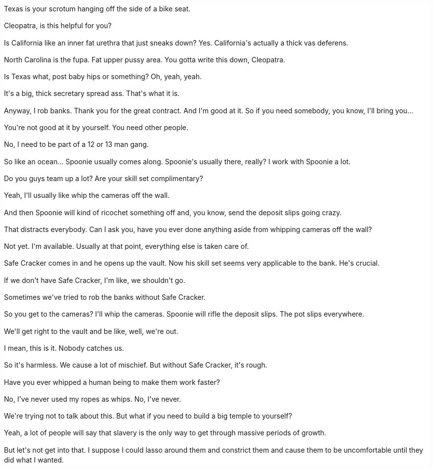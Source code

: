 Texas is your scrotum hanging off the side of a bike seat.

Cleopatra, is this helpful for you?

Is California like an inner fat urethra that just sneaks down? Yes. California's actually a thick vas deferens.

North Carolina is the fupa. Fat upper pussy area. You gotta write this down, Cleopatra.

Is Texas what, post baby hips or something? Oh, yeah, yeah.

It's a big, thick secretary spread ass. That's what it is.

Anyway, I rob banks. Thank you for the great contract. And I'm good at it. So if you need somebody, you know, I'll bring you...

You're not good at it by yourself. You need other people.

No, I need to be part of a 12 or 13 man gang.

So like an ocean... Spoonie usually comes along. Spoonie's usually there, really? I work with Spoonie a lot.

Do you guys team up a lot? Are your skill set complimentary?

Yeah, I'll usually like whip the cameras off the wall.

And then Spoonie will kind of ricochet something off and, you know, send the deposit slips going crazy.

That distracts everybody. Can I ask you, have you ever done anything aside from whipping cameras off the wall?

Not yet. I'm available. Usually at that point, everything else is taken care of.

Safe Cracker comes in and he opens up the vault. Now his skill set seems very applicable to the bank. He's crucial.

If we don't have Safe Cracker, I'm like, we shouldn't go.

Sometimes we've tried to rob the banks without Safe Cracker.

So you get to the cameras? I'll whip the cameras. Spoonie will rifle the deposit slips. The pot slips everywhere.

We'll get right to the vault and be like, well, we're out.

I mean, this is it. Nobody catches us.

So it's harmless. We cause a lot of mischief. But without Safe Cracker, it's rough.

Have you ever whipped a human being to make them work faster?

No, I've never used my ropes as whips. No, I've never.

We're trying not to talk about this. But what if you need to build a big temple to yourself?

Yeah, a lot of people will say that slavery is the only way to get through massive periods of growth.

But let's not get into that. I suppose I could lasso around them and constrict them and cause them to be uncomfortable until they did what I wanted.
